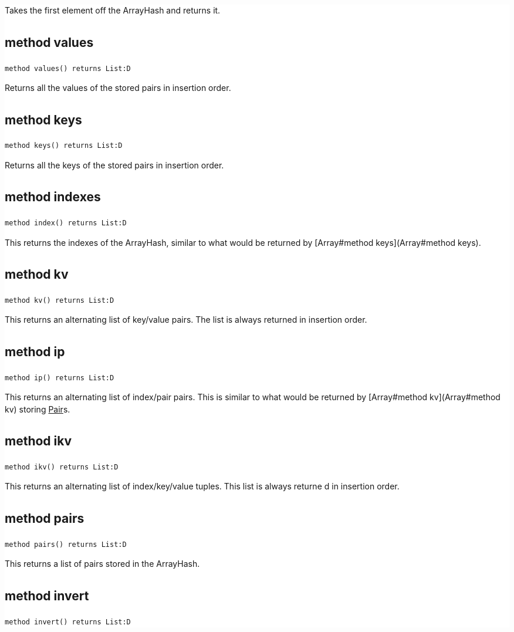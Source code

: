 Takes the first element off the ArrayHash and returns it.

method values
-------------

    method values() returns List:D

Returns all the values of the stored pairs in insertion order.

method keys
-----------

    method keys() returns List:D

Returns all the keys of the stored pairs in insertion order.

method indexes
--------------

    method index() returns List:D

This returns the indexes of the ArrayHash, similar to what would be returned by [Array#method keys](Array#method keys).

method kv
---------

    method kv() returns List:D

This returns an alternating list of key/value pairs. The list is always returned in insertion order.

method ip
---------

    method ip() returns List:D

This returns an alternating list of index/pair pairs. This is similar to what would be returned by [Array#method kv](Array#method kv) storing [Pair](Pair)s.

method ikv
----------

    method ikv() returns List:D

This returns an alternating list of index/key/value tuples. This list is always returne d in insertion order.

method pairs
------------

    method pairs() returns List:D

This returns a list of pairs stored in the ArrayHash.

method invert
-------------

    method invert() returns List:D
